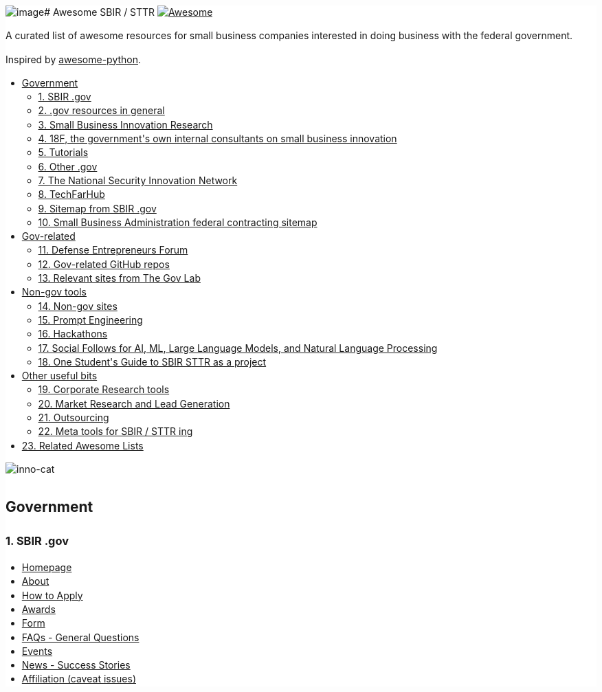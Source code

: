 ![image](https://github.com/trustdan/awesome-sbir-sttr/assets/2006796/84863675-ab9e-479d-ae3a-0dd6d0556a24)# Awesome SBIR / STTR [![Awesome](https://cdn.rawgit.com/sindresorhus/awesome/d7305f38d29fed78fa85652e3a63e154dd8e8829/media/badge.svg)](https://github.com/sindresorhus/awesome)

A curated list of awesome resources for small business companies interested in doing business with the federal government.

Inspired by [awesome-python](https://github.com/vinta/awesome-python).

- [Government](#government)
  * [1. SBIR .gov](#1-sbir-gov)
  * [2. .gov resources in general](#2-gov-resources-in-general)
  * [3. Small Business Innovation Research](#3-small-business-innovation-research)
  * [4. 18F, the government's own internal consultants on small business innovation](#4-18f--the-government-s-own-internal-consultants-on-small-business-innovation)
  * [5. Tutorials](#5-tutorials)
  * [6. Other .gov](#6-other-gov)
  * [7. The National Security Innovation Network](#7-the-national-security-innovation-network-is-a-program-of-the-us-dod-that-collaborates-with-major-universities-and-the-venture-community-to-develop-solutions-that-drive-national-security-innovation)
  * [8. TechFarHub](#8-techfarhub--helping-government-acquisition-and-program-professionals-buy--build--and-deliver-modern-digital-services-while-staying-on-the-correct-side-of-compliance)
  * [9. Sitemap from SBIR .gov](#9-sitemap-from-sbir-gov)
  * [10. Small Business Administration federal contracting sitemap](#10-small-business-administration-federal-contracting-sitemap)
- [Gov-related](#gov-related)
  * [11. Defense Entrepreneurs Forum](#11-defense-entrepreneurs-forum)
  * [12. Gov-related GitHub repos](#12-gov-related-github-repos)
  * [13. Relevant sites from The Gov Lab](#13-relevant-sites-from-the-gov-lab)
- [Non-gov tools](#non-gov-tools)
  * [14. Non-gov sites](#14-non-gov-sites)
  * [15. Prompt Engineering](#15-prompt-engineering)
  * [16. Hackathons](#16-hackathons)
  * [17. Social Follows for AI, ML, Large Language Models, and Natural Language Processing](#17-social-follows-for-ai--ml--large-language-models--and-natural-language-processing)
  * [18. One Student's Guide to SBIR STTR as a project](#18-one-student-s-guide-to-sbir-sttr-as-a-project)
- [Other useful bits](#other-useful-bits)
  * [19. Corporate Research tools](#19-corporate-research-tools)
  * [20. Market Research and Lead Generation](#20-market-research-and-lead-generation)
  * [21. Outsourcing](#21-outsourcing)
  * [22. Meta tools for SBIR / STTR ing](#22-meta-tools-for-sbir---sttr-ing)
- [23. Related Awesome Lists](#23-related-awesome-lists)

![inno-cat](https://github.com/trustdan/rust-class/blob/main/promo/class-photos/crimedog_color_photo_of_a_cartoon_of_the_GitHub_Octocat_with_oc_c6767369-aa44-487d-bcd5-e44ffd8ba768(1).png)

## Government

### 1. SBIR .gov
   - [Homepage](https://sbir.gov/)
   - [About](https://sbir.gov/about)
   - [How to Apply](https://sbir.gov/how-to-apply)
   - [Awards](https://sbir.gov/sbirsearch/award/all)
   - [Form](https://sbir.wufoo.com/forms/r1gkqprt0wf44q6/)
   - [FAQs - General Questions](https://sbir.gov/faqs/general-questions)
   - [Events](https://sbir.gov/events)
   - [News - Success Stories](https://sbir.gov/news/success-stories)
   - [Affiliation (caveat issues)](https://sbir.gov/affiliation)
